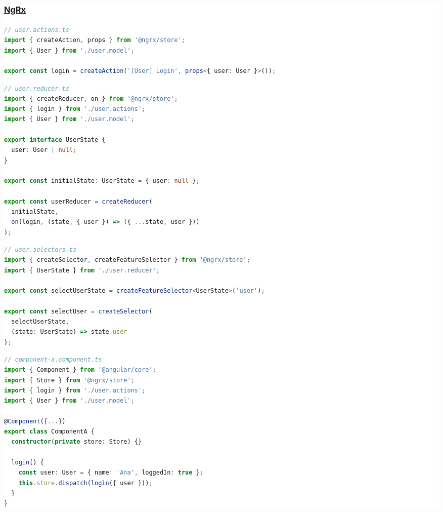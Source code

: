 ### [NgRx][use_ngrx]

```ts
// user.actions.ts
import { createAction, props } from '@ngrx/store';
import { User } from './user.model';

export const login = createAction('[User] Login', props<{ user: User }>());
```

```ts
// user.reducer.ts
import { createReducer, on } from '@ngrx/store';
import { login } from './user.actions';
import { User } from './user.model';

export interface UserState {
  user: User | null;
}

export const initialState: UserState = { user: null };

export const userReducer = createReducer(
  initialState,
  on(login, (state, { user }) => ({ ...state, user }))
);
```

```ts
// user.selectors.ts
import { createSelector, createFeatureSelector } from '@ngrx/store';
import { UserState } from './user.reducer';

export const selectUserState = createFeatureSelector<UserState>('user');

export const selectUser = createSelector(
  selectUserState,
  (state: UserState) => state.user
);
```

```ts
// component-a.component.ts
import { Component } from '@angular/core';
import { Store } from '@ngrx/store';
import { login } from './user.actions';
import { User } from './user.model';

@Component({...})
export class ComponentA {
  constructor(private store: Store) {}

  login() {
    const user: User = { name: 'Ana', loggedIn: true };
    this.store.dispatch(login({ user }));
  }
}
```


[use_ngrx]: https://medium.com/@igorm573/state-management-with-ngrx-in-angular-66ddc61cdf14
[use_akita]: https://medium.com/@ShantKhayalian/state-management-in-angular-ngrx-vs-akita-e31d81a2ec87